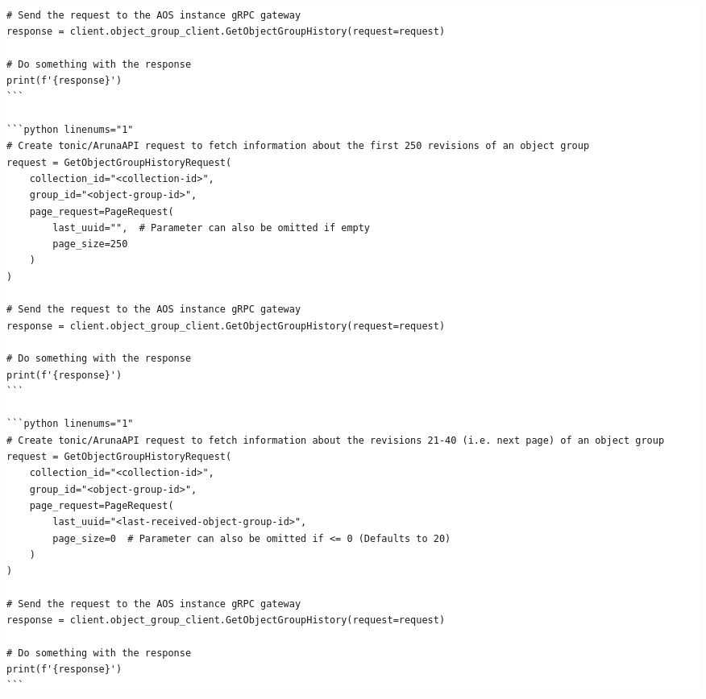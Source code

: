     # Send the request to the AOS instance gRPC gateway
    response = client.object_group_client.GetObjectGroupHistory(request=request)

    # Do something with the response
    print(f'{response}')
    ```

    ```python linenums="1"
    # Create tonic/ArunaAPI request to fetch information about the first 250 revisions of an object group
    request = GetObjectGroupHistoryRequest(
        collection_id="<collection-id>",
        group_id="<object-group-id>",
        page_request=PageRequest(
            last_uuid="",  # Parameter can also be omitted if empty
            page_size=250
        )
    )

    # Send the request to the AOS instance gRPC gateway
    response = client.object_group_client.GetObjectGroupHistory(request=request)

    # Do something with the response
    print(f'{response}')
    ```

    ```python linenums="1"
    # Create tonic/ArunaAPI request to fetch information about the revisions 21-40 (i.e. next page) of an object group
    request = GetObjectGroupHistoryRequest(
        collection_id="<collection-id>",
        group_id="<object-group-id>",
        page_request=PageRequest(
            last_uuid="<last-received-object-group-id>",  
            page_size=0  # Parameter can also be omitted if <= 0 (Defaults to 20)
        )
    )

    # Send the request to the AOS instance gRPC gateway
    response = client.object_group_client.GetObjectGroupHistory(request=request)

    # Do something with the response
    print(f'{response}')
    ```
